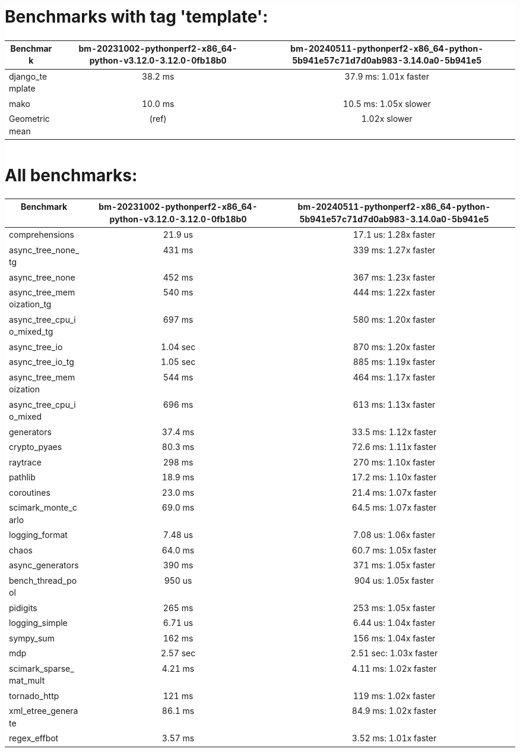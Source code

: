 Benchmarks with tag 'template':
===============================

| Benchmark       | bm-20231002-pythonperf2-x86_64-python-v3.12.0-3.12.0-0fb18b0 | bm-20240511-pythonperf2-x86_64-python-5b941e57c71d7d0ab983-3.14.0a0-5b941e5 |
|-----------------|:------------------------------------------------------------:|:---------------------------------------------------------------------------:|
| django_template | 38.2 ms                                                      | 37.9 ms: 1.01x faster                                                       |
| mako            | 10.0 ms                                                      | 10.5 ms: 1.05x slower                                                       |
| Geometric mean  | (ref)                                                        | 1.02x slower                                                                |

All benchmarks:
===============

| Benchmark                  | bm-20231002-pythonperf2-x86_64-python-v3.12.0-3.12.0-0fb18b0 | bm-20240511-pythonperf2-x86_64-python-5b941e57c71d7d0ab983-3.14.0a0-5b941e5 |
|----------------------------|:------------------------------------------------------------:|:---------------------------------------------------------------------------:|
| comprehensions             | 21.9 us                                                      | 17.1 us: 1.28x faster                                                       |
| async_tree_none_tg         | 431 ms                                                       | 339 ms: 1.27x faster                                                        |
| async_tree_none            | 452 ms                                                       | 367 ms: 1.23x faster                                                        |
| async_tree_memoization_tg  | 540 ms                                                       | 444 ms: 1.22x faster                                                        |
| async_tree_cpu_io_mixed_tg | 697 ms                                                       | 580 ms: 1.20x faster                                                        |
| async_tree_io              | 1.04 sec                                                     | 870 ms: 1.20x faster                                                        |
| async_tree_io_tg           | 1.05 sec                                                     | 885 ms: 1.19x faster                                                        |
| async_tree_memoization     | 544 ms                                                       | 464 ms: 1.17x faster                                                        |
| async_tree_cpu_io_mixed    | 696 ms                                                       | 613 ms: 1.13x faster                                                        |
| generators                 | 37.4 ms                                                      | 33.5 ms: 1.12x faster                                                       |
| crypto_pyaes               | 80.3 ms                                                      | 72.6 ms: 1.11x faster                                                       |
| raytrace                   | 298 ms                                                       | 270 ms: 1.10x faster                                                        |
| pathlib                    | 18.9 ms                                                      | 17.2 ms: 1.10x faster                                                       |
| coroutines                 | 23.0 ms                                                      | 21.4 ms: 1.07x faster                                                       |
| scimark_monte_carlo        | 69.0 ms                                                      | 64.5 ms: 1.07x faster                                                       |
| logging_format             | 7.48 us                                                      | 7.08 us: 1.06x faster                                                       |
| chaos                      | 64.0 ms                                                      | 60.7 ms: 1.05x faster                                                       |
| async_generators           | 390 ms                                                       | 371 ms: 1.05x faster                                                        |
| bench_thread_pool          | 950 us                                                       | 904 us: 1.05x faster                                                        |
| pidigits                   | 265 ms                                                       | 253 ms: 1.05x faster                                                        |
| logging_simple             | 6.71 us                                                      | 6.44 us: 1.04x faster                                                       |
| sympy_sum                  | 162 ms                                                       | 156 ms: 1.04x faster                                                        |
| mdp                        | 2.57 sec                                                     | 2.51 sec: 1.03x faster                                                      |
| scimark_sparse_mat_mult    | 4.21 ms                                                      | 4.11 ms: 1.02x faster                                                       |
| tornado_http               | 121 ms                                                       | 119 ms: 1.02x faster                                                        |
| xml_etree_generate         | 86.1 ms                                                      | 84.9 ms: 1.02x faster                                                       |
| regex_effbot               | 3.57 ms                                                      | 3.52 ms: 1.01x faster                                                       |